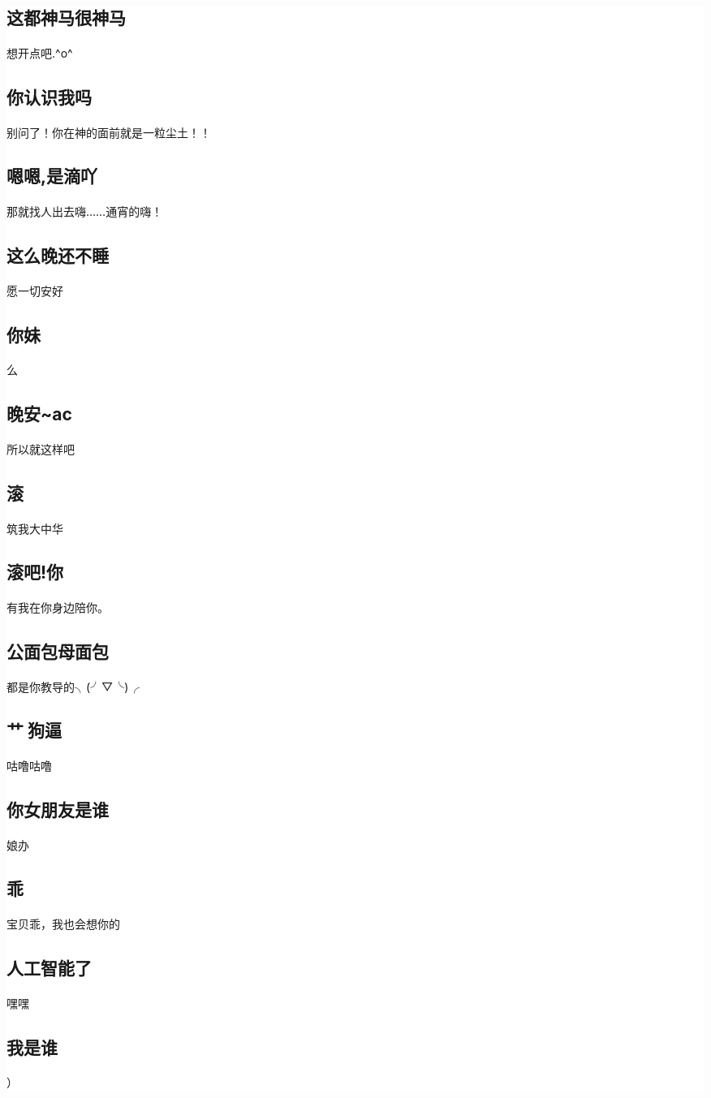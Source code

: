 ## 这都神马很神马
想开点吧.^o^

## 你认识我吗
别问了！你在神的面前就是一粒尘土！！

## 嗯嗯,是滴吖
那就找人出去嗨……通宵的嗨！

## 这么晚还不睡
愿一切安好

## 你妹
么

## 晚安~ac
所以就这样吧

## 滚
筑我大中华

## 滚吧!你
有我在你身边陪你。

## 公面包母面包
都是你教导的╮(╯▽╰)╭

## 艹  狗逼
咕噜咕噜

## 你女朋友是谁
娘办

## 乖
宝贝乖，我也会想你的

## 人工智能了
嘿嘿

## 我是谁
）
